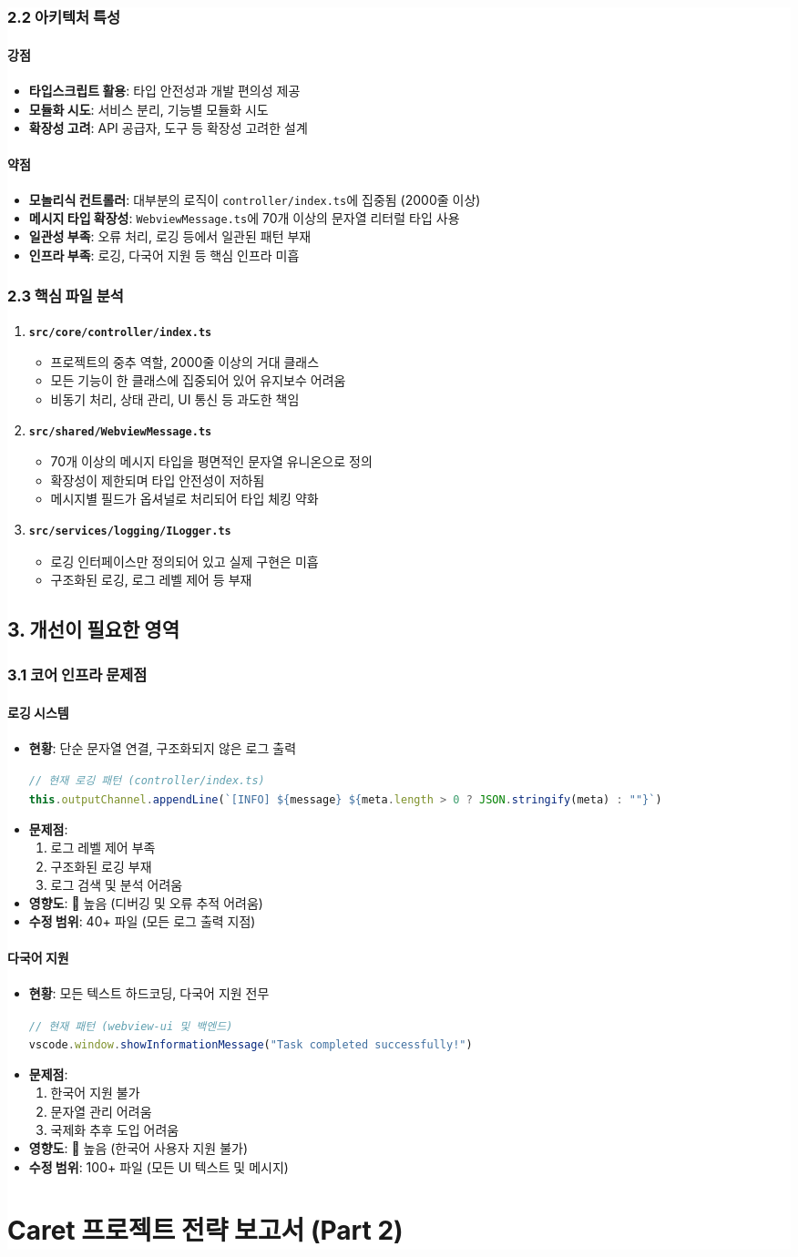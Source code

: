 ### 2.2 아키텍처 특성

#### 강점
- **타입스크립트 활용**: 타입 안전성과 개발 편의성 제공
- **모듈화 시도**: 서비스 분리, 기능별 모듈화 시도
- **확장성 고려**: API 공급자, 도구 등 확장성 고려한 설계

#### 약점
- **모놀리식 컨트롤러**: 대부분의 로직이 `controller/index.ts`에 집중됨 (2000줄 이상)
- **메시지 타입 확장성**: `WebviewMessage.ts`에 70개 이상의 문자열 리터럴 타입 사용
- **일관성 부족**: 오류 처리, 로깅 등에서 일관된 패턴 부재
- **인프라 부족**: 로깅, 다국어 지원 등 핵심 인프라 미흡

### 2.3 핵심 파일 분석

1. **`src/core/controller/index.ts`**
   - 프로젝트의 중추 역할, 2000줄 이상의 거대 클래스
   - 모든 기능이 한 클래스에 집중되어 있어 유지보수 어려움
   - 비동기 처리, 상태 관리, UI 통신 등 과도한 책임

2. **`src/shared/WebviewMessage.ts`**
   - 70개 이상의 메시지 타입을 평면적인 문자열 유니온으로 정의
   - 확장성이 제한되며 타입 안전성이 저하됨
   - 메시지별 필드가 옵셔널로 처리되어 타입 체킹 약화

3. **`src/services/logging/ILogger.ts`**
   - 로깅 인터페이스만 정의되어 있고 실제 구현은 미흡
   - 구조화된 로깅, 로그 레벨 제어 등 부재

## 3. 개선이 필요한 영역

### 3.1 코어 인프라 문제점

#### 로깅 시스템
- **현황**: 단순 문자열 연결, 구조화되지 않은 로그 출력
  ```typescript
  // 현재 로깅 패턴 (controller/index.ts)
  this.outputChannel.appendLine(`[INFO] ${message} ${meta.length > 0 ? JSON.stringify(meta) : ""}`)
  ```
- **문제점**: 
  1. 로그 레벨 제어 부족
  2. 구조화된 로깅 부재
  3. 로그 검색 및 분석 어려움
- **영향도**: 🔴 높음 (디버깅 및 오류 추적 어려움)
- **수정 범위**: 40+ 파일 (모든 로그 출력 지점)

#### 다국어 지원
- **현황**: 모든 텍스트 하드코딩, 다국어 지원 전무
  ```typescript
  // 현재 패턴 (webview-ui 및 백엔드)
  vscode.window.showInformationMessage("Task completed successfully!")
  ```
- **문제점**:
  1. 한국어 지원 불가
  2. 문자열 관리 어려움
  3. 국제화 추후 도입 어려움
- **영향도**: 🔴 높음 (한국어 사용자 지원 불가)
- **수정 범위**: 100+ 파일 (모든 UI 텍스트 및 메시지)
# Caret 프로젝트 전략 보고서 (Part 2)


  [key: string]: any;
  [key: string]: string;